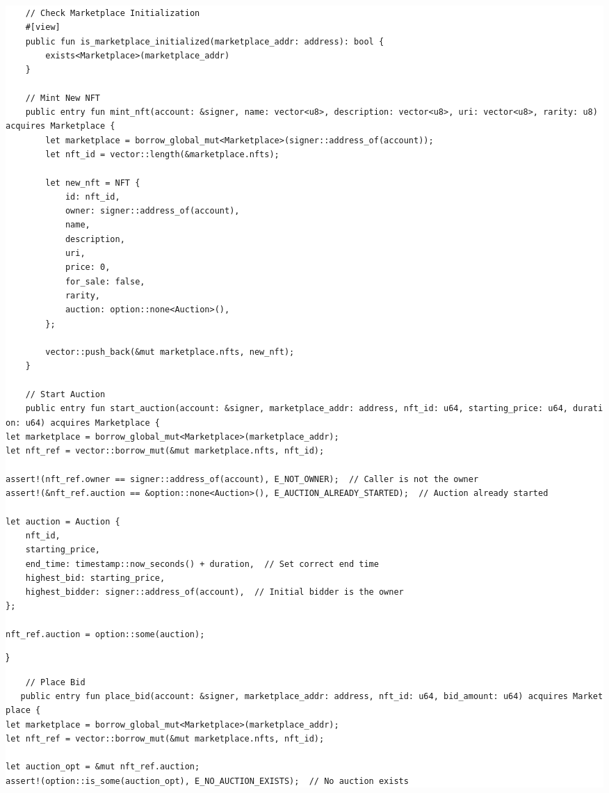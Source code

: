         // Check Marketplace Initialization
        #[view]
        public fun is_marketplace_initialized(marketplace_addr: address): bool {
            exists<Marketplace>(marketplace_addr)
        }

        // Mint New NFT
        public entry fun mint_nft(account: &signer, name: vector<u8>, description: vector<u8>, uri: vector<u8>, rarity: u8) acquires Marketplace {
            let marketplace = borrow_global_mut<Marketplace>(signer::address_of(account));
            let nft_id = vector::length(&marketplace.nfts);

            let new_nft = NFT {
                id: nft_id,
                owner: signer::address_of(account),
                name,
                description,
                uri,
                price: 0,
                for_sale: false,
                rarity,
                auction: option::none<Auction>(),
            };

            vector::push_back(&mut marketplace.nfts, new_nft);
        }

        // Start Auction
        public entry fun start_auction(account: &signer, marketplace_addr: address, nft_id: u64, starting_price: u64, duration: u64) acquires Marketplace {
    let marketplace = borrow_global_mut<Marketplace>(marketplace_addr);
    let nft_ref = vector::borrow_mut(&mut marketplace.nfts, nft_id);

    assert!(nft_ref.owner == signer::address_of(account), E_NOT_OWNER);  // Caller is not the owner
    assert!(&nft_ref.auction == &option::none<Auction>(), E_AUCTION_ALREADY_STARTED);  // Auction already started

    let auction = Auction {
        nft_id,
        starting_price,
        end_time: timestamp::now_seconds() + duration,  // Set correct end time
        highest_bid: starting_price,
        highest_bidder: signer::address_of(account),  // Initial bidder is the owner
    };

    nft_ref.auction = option::some(auction);
}


        // Place Bid
       public entry fun place_bid(account: &signer, marketplace_addr: address, nft_id: u64, bid_amount: u64) acquires Marketplace {
    let marketplace = borrow_global_mut<Marketplace>(marketplace_addr);
    let nft_ref = vector::borrow_mut(&mut marketplace.nfts, nft_id);

    let auction_opt = &mut nft_ref.auction;
    assert!(option::is_some(auction_opt), E_NO_AUCTION_EXISTS);  // No auction exists

